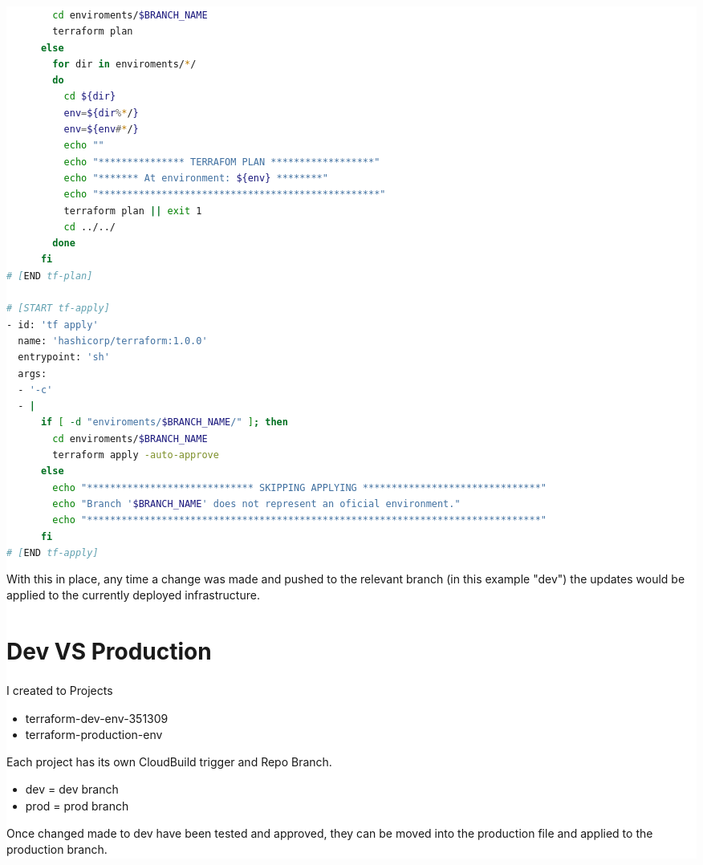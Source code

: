 ```sh
        cd enviroments/$BRANCH_NAME
        terraform plan
      else
        for dir in enviroments/*/
        do 
          cd ${dir}   
          env=${dir%*/}
          env=${env#*/}  
          echo ""
          echo "*************** TERRAFOM PLAN ******************"
          echo "******* At environment: ${env} ********"
          echo "*************************************************"
          terraform plan || exit 1
          cd ../../
        done
      fi 
# [END tf-plan]

# [START tf-apply]
- id: 'tf apply'
  name: 'hashicorp/terraform:1.0.0'
  entrypoint: 'sh'
  args: 
  - '-c'
  - | 
      if [ -d "enviroments/$BRANCH_NAME/" ]; then
        cd enviroments/$BRANCH_NAME      
        terraform apply -auto-approve
      else
        echo "***************************** SKIPPING APPLYING *******************************"
        echo "Branch '$BRANCH_NAME' does not represent an oficial environment."
        echo "*******************************************************************************"
      fi
# [END tf-apply]      
```

With this in place, any time a change was made and pushed to the relevant branch (in this example "dev") the updates would be applied to the currently deployed infrastructure.

# Dev VS Production

I created to Projects
- 	terraform-dev-env-351309
- 	terraform-production-env

Each project has its own CloudBuild trigger and Repo Branch.
- dev = dev branch
- prod = prod branch

Once changed made to dev have been tested and approved, they can be moved into the production file and applied to the production branch.











